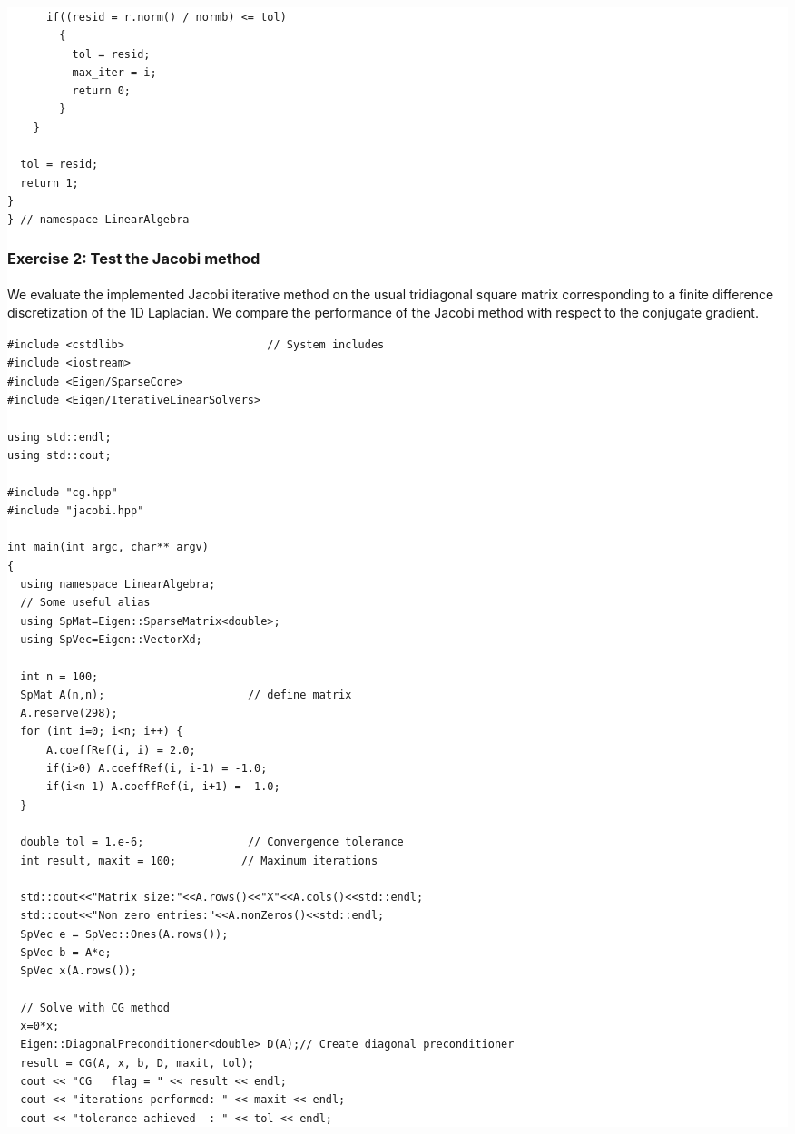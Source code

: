```
      if((resid = r.norm() / normb) <= tol)
        {
          tol = resid;
          max_iter = i;
          return 0;
        }
    }

  tol = resid;
  return 1;
}
} // namespace LinearAlgebra
```

### Exercise 2: Test the Jacobi method

We evaluate the implemented Jacobi iterative method on the usual tridiagonal square matrix corresponding to a finite difference discretization of the 1D Laplacian. We compare the performance of the Jacobi method with respect to the conjugate gradient. 

```
#include <cstdlib>                      // System includes
#include <iostream>
#include <Eigen/SparseCore>
#include <Eigen/IterativeLinearSolvers>

using std::endl;
using std::cout;

#include "cg.hpp"
#include "jacobi.hpp"

int main(int argc, char** argv)
{
  using namespace LinearAlgebra;
  // Some useful alias
  using SpMat=Eigen::SparseMatrix<double>;
  using SpVec=Eigen::VectorXd;

  int n = 100;
  SpMat A(n,n);                      // define matrix
  A.reserve(298);
  for (int i=0; i<n; i++) {
      A.coeffRef(i, i) = 2.0;
      if(i>0) A.coeffRef(i, i-1) = -1.0;
      if(i<n-1) A.coeffRef(i, i+1) = -1.0;
  }

  double tol = 1.e-6;                // Convergence tolerance
  int result, maxit = 100;          // Maximum iterations

  std::cout<<"Matrix size:"<<A.rows()<<"X"<<A.cols()<<std::endl;
  std::cout<<"Non zero entries:"<<A.nonZeros()<<std::endl;
  SpVec e = SpVec::Ones(A.rows());
  SpVec b = A*e;
  SpVec x(A.rows());

  // Solve with CG method
  x=0*x;
  Eigen::DiagonalPreconditioner<double> D(A);// Create diagonal preconditioner
  result = CG(A, x, b, D, maxit, tol);
  cout << "CG   flag = " << result << endl;
  cout << "iterations performed: " << maxit << endl;
  cout << "tolerance achieved  : " << tol << endl;
```